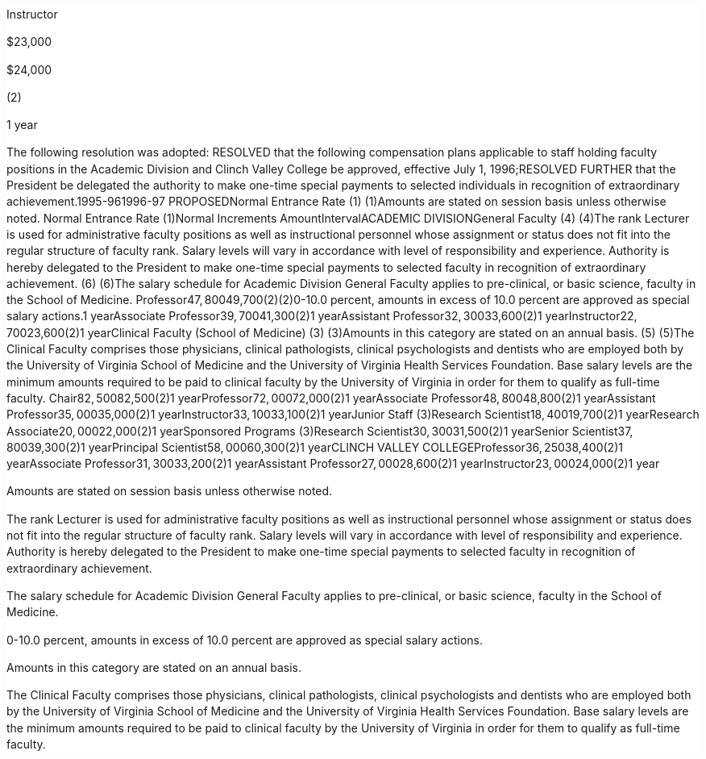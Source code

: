 Instructor

$23,000

$24,000

(2)

1 year

The following resolution was adopted: RESOLVED that the following compensation plans applicable to staff holding faculty positions in the Academic Division and Clinch Valley College be approved, effective July 1, 1996;RESOLVED FURTHER that the President be delegated the authority to make one-time special payments to selected individuals in recognition of extraordinary achievement.1995-961996-97 PROPOSEDNormal Entrance Rate (1) (1)Amounts are stated on session basis unless otherwise noted. Normal Entrance Rate (1)Normal Increments AmountIntervalACADEMIC DIVISIONGeneral Faculty (4) (4)The rank Lecturer is used for administrative faculty positions as well as instructional personnel whose assignment or status does not fit into the regular structure of faculty rank. Salary levels will vary in accordance with level of responsibility and experience. Authority is hereby delegated to the President to make one-time special payments to selected faculty in recognition of extraordinary achievement. (6) (6)The salary schedule for Academic Division General Faculty applies to pre-clinical, or basic science, faculty in the School of Medicine. Professor$47,800$49,700(2)(2)0-10.0 percent, amounts in excess of 10.0 percent are approved as special salary actions.1 yearAssociate Professor$39,700$41,300(2)1 yearAssistant Professor$32,300$33,600(2)1 yearInstructor$22,700$23,600(2)1 yearClinical Faculty (School of Medicine) (3) (3)Amounts in this category are stated on an annual basis. (5) (5)The Clinical Faculty comprises those physicians, clinical pathologists, clinical psychologists and dentists who are employed both by the University of Virginia School of Medicine and the University of Virginia Health Services Foundation. Base salary levels are the minimum amounts required to be paid to clinical faculty by the University of Virginia in order for them to qualify as full-time faculty. Chair$82,500$82,500(2)1 yearProfessor$72,000$72,000(2)1 yearAssociate Professor$48,800$48,800(2)1 yearAssistant Professor$35,000$35,000(2)1 yearInstructor$33,100$33,100(2)1 yearJunior Staff (3)Research Scientist$18,400$19,700(2)1 yearResearch Associate$20,000$22,000(2)1 yearSponsored Programs (3)Research Scientist$30,300$31,500(2)1 yearSenior Scientist$37,800$39,300(2)1 yearPrincipal Scientist$58,000$60,300(2)1 yearCLINCH VALLEY COLLEGEProfessor$36,250$38,400(2)1 yearAssociate Professor$31,300$33,200(2)1 yearAssistant Professor$27,000$28,600(2)1 yearInstructor$23,000$24,000(2)1 year

Amounts are stated on session basis unless otherwise noted.

The rank Lecturer is used for administrative faculty positions as well as instructional personnel whose assignment or status does not fit into the regular structure of faculty rank. Salary levels will vary in accordance with level of responsibility and experience. Authority is hereby delegated to the President to make one-time special payments to selected faculty in recognition of extraordinary achievement.

The salary schedule for Academic Division General Faculty applies to pre-clinical, or basic science, faculty in the School of Medicine.

0-10.0 percent, amounts in excess of 10.0 percent are approved as special salary actions.

Amounts in this category are stated on an annual basis.

The Clinical Faculty comprises those physicians, clinical pathologists, clinical psychologists and dentists who are employed both by the University of Virginia School of Medicine and the University of Virginia Health Services Foundation. Base salary levels are the minimum amounts required to be paid to clinical faculty by the University of Virginia in order for them to qualify as full-time faculty.

